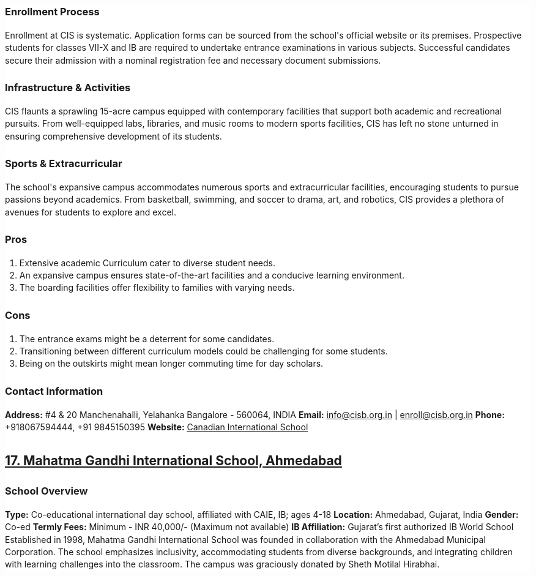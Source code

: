 ### Enrollment Process
Enrollment at CIS is systematic. Application forms can be sourced from the school's official website or its premises. Prospective students for classes VII-X and IB are required to undertake entrance examinations in various subjects. Successful candidates secure their admission with a nominal registration fee and necessary document submissions.

### Infrastructure & Activities
CIS flaunts a sprawling 15-acre campus equipped with contemporary facilities that support both academic and recreational pursuits. From well-equipped labs, libraries, and music rooms to modern sports facilities, CIS has left no stone unturned in ensuring comprehensive development of its students.

### Sports & Extracurricular
The school's expansive campus accommodates numerous sports and extracurricular facilities, encouraging students to pursue passions beyond academics. From basketball, swimming, and soccer to drama, art, and robotics, CIS provides a plethora of avenues for students to explore and excel.

### Pros
<ol>
    <li>Extensive academic Curriculum cater to diverse student needs.</li>
    <li>An expansive campus ensures state-of-the-art facilities and a conducive learning environment.</li>
    <li>The boarding facilities offer flexibility to families with varying needs.</li>
</ol>

### Cons
<ol>
    <li>The entrance exams might be a deterrent for some candidates.</li>
    <li>Transitioning between different curriculum models could be challenging for some students.</li>
    <li>Being on the outskirts might mean longer commuting time for day scholars.</li>
</ol>

### Contact Information
<strong>Address:</strong> #4 & 20 Manchenahalli, Yelahanka Bangalore - 560064, INDIA
<strong>Email:</strong> <a href="mailto:info@cisb.org.in">info@cisb.org.in</a> | <a href="mailto:enroll@cisb.org.in">enroll@cisb.org.in</a>
<strong>Phone:</strong> +918067594444, +91 9845150395
<strong>Website:</strong> <a href="https://www.canadianinternationalschool.com">Canadian International School</a>



## <a href="https://www.mgis.in" class="hover-underline-animation golden">17. Mahatma Gandhi International School, Ahmedabad</a>

### School Overview
<strong>Type:</strong> Co-educational international day school, affiliated with CAIE, IB; ages 4-18
<strong>Location:</strong> Ahmedabad, Gujarat, India
<strong>Gender:</strong> Co-ed
<strong>Termly Fees:</strong> Minimum - INR 40,000/- (Maximum not available)
<strong>IB Affiliation:</strong> Gujarat’s first authorized IB World School
Established in 1998, Mahatma Gandhi International School was founded in collaboration with the Ahmedabad Municipal Corporation. The school emphasizes inclusivity, accommodating students from diverse backgrounds, and integrating children with learning challenges into the classroom. The campus was graciously donated by Sheth Motilal Hirabhai.
